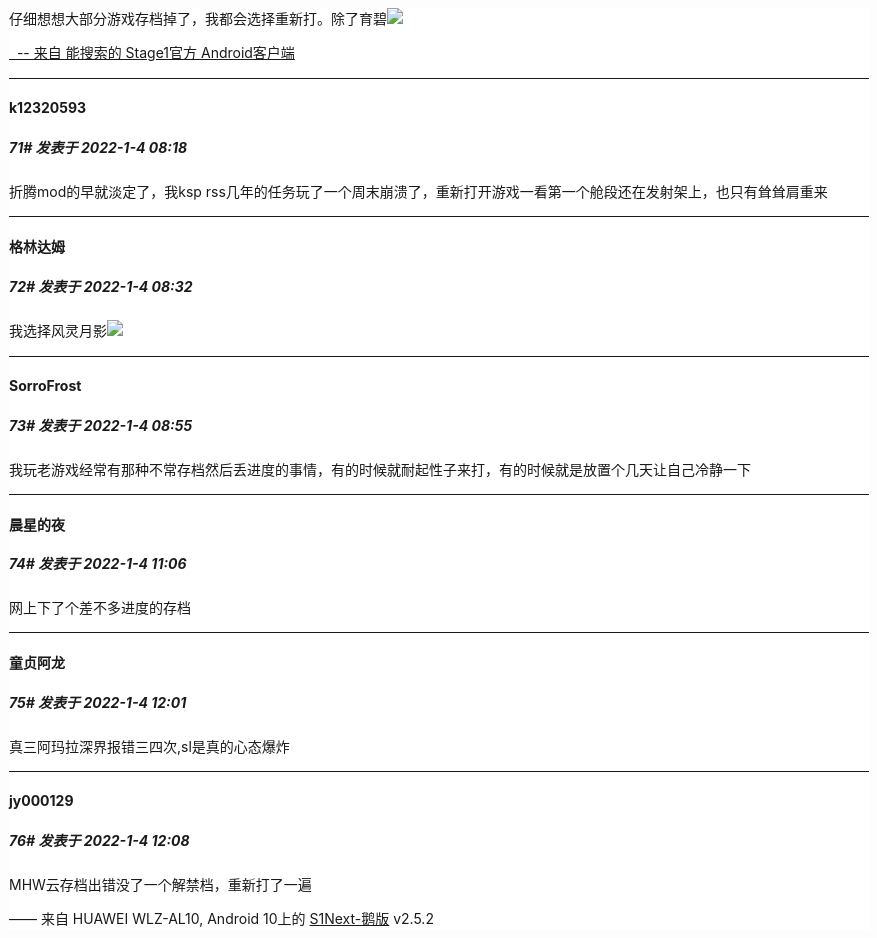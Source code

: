 仔细想想大部分游戏存档掉了，我都会选择重新打。除了育碧<img src="https://static.saraba1st.com/image/smiley/face2017/037.png" referrerpolicy="no-referrer">

[  -- 来自 能搜索的 Stage1官方 Android客户端](https://www.coolapk.com/apk/140634)



*****

####  k12320593  
##### 71#       发表于 2022-1-4 08:18

折腾mod的早就淡定了，我ksp rss几年的任务玩了一个周末崩溃了，重新打开游戏一看第一个舱段还在发射架上，也只有耸耸肩重来



*****

####  格林达姆  
##### 72#       发表于 2022-1-4 08:32

我选择风灵月影<img src="https://static.saraba1st.com/image/smiley/face2017/067.png" referrerpolicy="no-referrer">



*****

####  SorroFrost  
##### 73#       发表于 2022-1-4 08:55

我玩老游戏经常有那种不常存档然后丢进度的事情，有的时候就耐起性子来打，有的时候就是放置个几天让自己冷静一下



*****

####  晨星的夜  
##### 74#       发表于 2022-1-4 11:06

网上下了个差不多进度的存档



*****

####  童贞阿龙  
##### 75#       发表于 2022-1-4 12:01

真三阿玛拉深界报错三四次,sl是真的心态爆炸



*****

####  jy000129  
##### 76#       发表于 2022-1-4 12:08

MHW云存档出错没了一个解禁档，重新打了一遍

—— 来自 HUAWEI WLZ-AL10, Android 10上的 [S1Next-鹅版](https://github.com/ykrank/S1-Next/releases) v2.5.2
